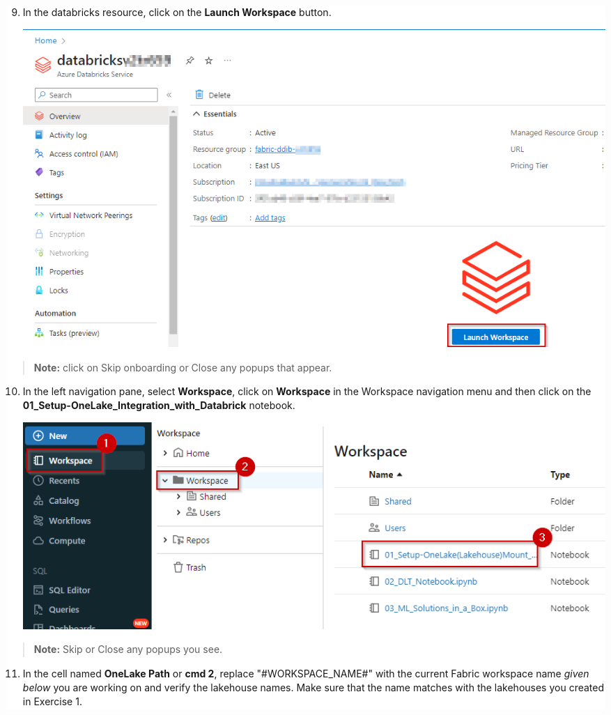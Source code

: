 9. In the databricks resource, click on the **Launch Workspace** button.

	![Databricks.](media/task-2.1.2.png)

>**Note:** click on Skip onboarding or Close any popups that appear.

10. In the left navigation pane, select **Workspace**, click on **Workspace** in the Workspace navigation menu and then click on the **01_Setup-OneLake_Integration_with_Databrick** notebook.

	![Select Workflows](media/task-2.1.3.png)

>**Note:** Skip or Close any popups you see.

11. In the cell named **OneLake Path** or **cmd 2**, replace "#WORKSPACE_NAME#" with the current Fabric workspace name *given below* you are working on and verify the lakehouse names. Make sure that the name matches with the lakehouses you created in Exercise 1.
